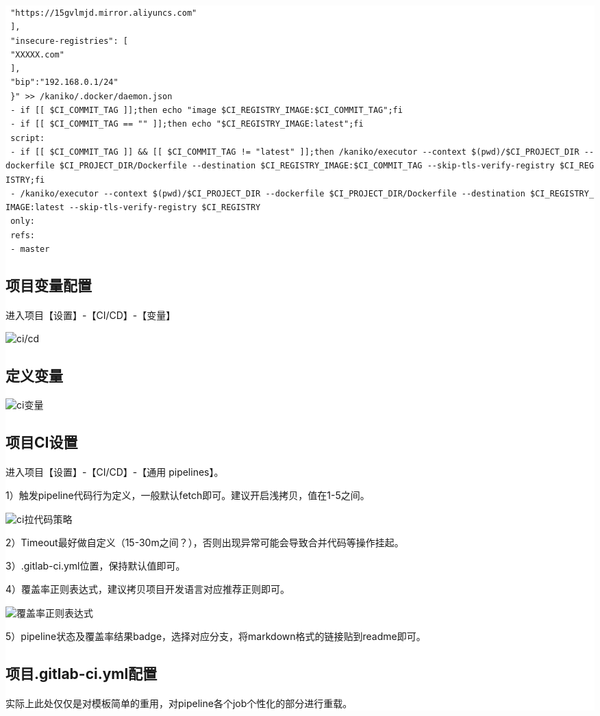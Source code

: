 ```
 "https://15gvlmjd.mirror.aliyuncs.com"
 ],
 "insecure-registries": [
 "XXXXX.com"
 ],
 "bip":"192.168.0.1/24"
 }" >> /kaniko/.docker/daemon.json
 - if [[ $CI_COMMIT_TAG ]];then echo "image $CI_REGISTRY_IMAGE:$CI_COMMIT_TAG";fi
 - if [[ $CI_COMMIT_TAG == "" ]];then echo "$CI_REGISTRY_IMAGE:latest";fi
 script:
 - if [[ $CI_COMMIT_TAG ]] && [[ $CI_COMMIT_TAG != "latest" ]];then /kaniko/executor --context $(pwd)/$CI_PROJECT_DIR --dockerfile $CI_PROJECT_DIR/Dockerfile --destination $CI_REGISTRY_IMAGE:$CI_COMMIT_TAG --skip-tls-verify-registry $CI_REGISTRY;fi
 - /kaniko/executor --context $(pwd)/$CI_PROJECT_DIR --dockerfile $CI_PROJECT_DIR/Dockerfile --destination $CI_REGISTRY_IMAGE:latest --skip-tls-verify-registry $CI_REGISTRY
 only:
 refs:
 - master
```

## 项目变量配置

进入项目【设置】-【CI/CD】-【变量】

![ci/cd](pics/ci_cd_all.png)

## 定义变量

![ci变量](pics/ci_varibles.png)

## 项目CI设置

进入项目【设置】-【CI/CD】-【通用 pipelines】。

1）触发pipeline代码行为定义，一般默认fetch即可。建议开启浅拷贝，值在1-5之间。

![ci拉代码策略](pics/ci_git_policy.png)

2）Timeout最好做自定义（15-30m之间？），否则出现异常可能会导致合并代码等操作挂起。

3）.gitlab-ci.yml位置，保持默认值即可。

4）覆盖率正则表达式，建议拷贝项目开发语言对应推荐正则即可。

![覆盖率正则表达式](pics/coverage_regexs.png)

5）pipeline状态及覆盖率结果badge，选择对应分支，将markdown格式的链接贴到readme即可。

## 项目.gitlab-ci.yml配置

实际上此处仅仅是对模板简单的重用，对pipeline各个job个性化的部分进行重载。
